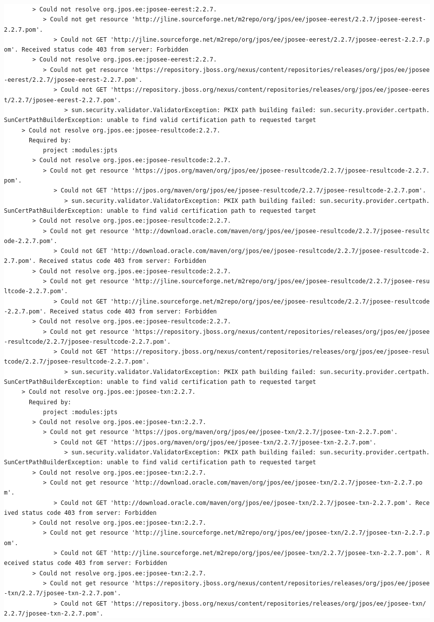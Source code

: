             > Could not resolve org.jpos.ee:jposee-eerest:2.2.7.
               > Could not get resource 'http://jline.sourceforge.net/m2repo/org/jpos/ee/jposee-eerest/2.2.7/jposee-eerest-2.2.7.pom'.
                  > Could not GET 'http://jline.sourceforge.net/m2repo/org/jpos/ee/jposee-eerest/2.2.7/jposee-eerest-2.2.7.pom'. Received status code 403 from server: Forbidden
            > Could not resolve org.jpos.ee:jposee-eerest:2.2.7.
               > Could not get resource 'https://repository.jboss.org/nexus/content/repositories/releases/org/jpos/ee/jposee-eerest/2.2.7/jposee-eerest-2.2.7.pom'.
                  > Could not GET 'https://repository.jboss.org/nexus/content/repositories/releases/org/jpos/ee/jposee-eerest/2.2.7/jposee-eerest-2.2.7.pom'.
                     > sun.security.validator.ValidatorException: PKIX path building failed: sun.security.provider.certpath.SunCertPathBuilderException: unable to find valid certification path to requested target
         > Could not resolve org.jpos.ee:jposee-resultcode:2.2.7.
           Required by:
               project :modules:jpts
            > Could not resolve org.jpos.ee:jposee-resultcode:2.2.7.
               > Could not get resource 'https://jpos.org/maven/org/jpos/ee/jposee-resultcode/2.2.7/jposee-resultcode-2.2.7.pom'.
                  > Could not GET 'https://jpos.org/maven/org/jpos/ee/jposee-resultcode/2.2.7/jposee-resultcode-2.2.7.pom'.
                     > sun.security.validator.ValidatorException: PKIX path building failed: sun.security.provider.certpath.SunCertPathBuilderException: unable to find valid certification path to requested target
            > Could not resolve org.jpos.ee:jposee-resultcode:2.2.7.
               > Could not get resource 'http://download.oracle.com/maven/org/jpos/ee/jposee-resultcode/2.2.7/jposee-resultcode-2.2.7.pom'.
                  > Could not GET 'http://download.oracle.com/maven/org/jpos/ee/jposee-resultcode/2.2.7/jposee-resultcode-2.2.7.pom'. Received status code 403 from server: Forbidden
            > Could not resolve org.jpos.ee:jposee-resultcode:2.2.7.
               > Could not get resource 'http://jline.sourceforge.net/m2repo/org/jpos/ee/jposee-resultcode/2.2.7/jposee-resultcode-2.2.7.pom'.
                  > Could not GET 'http://jline.sourceforge.net/m2repo/org/jpos/ee/jposee-resultcode/2.2.7/jposee-resultcode-2.2.7.pom'. Received status code 403 from server: Forbidden
            > Could not resolve org.jpos.ee:jposee-resultcode:2.2.7.
               > Could not get resource 'https://repository.jboss.org/nexus/content/repositories/releases/org/jpos/ee/jposee-resultcode/2.2.7/jposee-resultcode-2.2.7.pom'.
                  > Could not GET 'https://repository.jboss.org/nexus/content/repositories/releases/org/jpos/ee/jposee-resultcode/2.2.7/jposee-resultcode-2.2.7.pom'.
                     > sun.security.validator.ValidatorException: PKIX path building failed: sun.security.provider.certpath.SunCertPathBuilderException: unable to find valid certification path to requested target
         > Could not resolve org.jpos.ee:jposee-txn:2.2.7.
           Required by:
               project :modules:jpts
            > Could not resolve org.jpos.ee:jposee-txn:2.2.7.
               > Could not get resource 'https://jpos.org/maven/org/jpos/ee/jposee-txn/2.2.7/jposee-txn-2.2.7.pom'.
                  > Could not GET 'https://jpos.org/maven/org/jpos/ee/jposee-txn/2.2.7/jposee-txn-2.2.7.pom'.
                     > sun.security.validator.ValidatorException: PKIX path building failed: sun.security.provider.certpath.SunCertPathBuilderException: unable to find valid certification path to requested target
            > Could not resolve org.jpos.ee:jposee-txn:2.2.7.
               > Could not get resource 'http://download.oracle.com/maven/org/jpos/ee/jposee-txn/2.2.7/jposee-txn-2.2.7.pom'.
                  > Could not GET 'http://download.oracle.com/maven/org/jpos/ee/jposee-txn/2.2.7/jposee-txn-2.2.7.pom'. Received status code 403 from server: Forbidden
            > Could not resolve org.jpos.ee:jposee-txn:2.2.7.
               > Could not get resource 'http://jline.sourceforge.net/m2repo/org/jpos/ee/jposee-txn/2.2.7/jposee-txn-2.2.7.pom'.
                  > Could not GET 'http://jline.sourceforge.net/m2repo/org/jpos/ee/jposee-txn/2.2.7/jposee-txn-2.2.7.pom'. Received status code 403 from server: Forbidden
            > Could not resolve org.jpos.ee:jposee-txn:2.2.7.
               > Could not get resource 'https://repository.jboss.org/nexus/content/repositories/releases/org/jpos/ee/jposee-txn/2.2.7/jposee-txn-2.2.7.pom'.
                  > Could not GET 'https://repository.jboss.org/nexus/content/repositories/releases/org/jpos/ee/jposee-txn/2.2.7/jposee-txn-2.2.7.pom'.